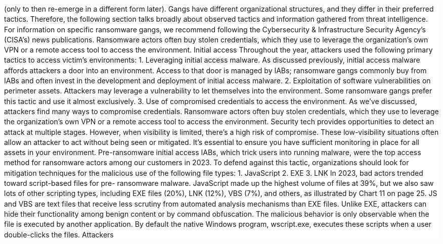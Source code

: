 (only to then re\-emerge in a different form later). Gangs 
have different organizational structures, and they differ in 
their preferred tactics. Therefore, the following section talks 
broadly about observed tactics and information gathered 
from threat intelligence.
For information on specific ransomware gangs, we 
recommend following the Cybersecurity \& Infrastructure 
Security Agency’s (CISA’s) news publications.
Ransomware actors often buy stolen 
credentials, which they use to leverage the 
organization’s own VPN or a remote access 
tool to access the environment.
Initial access
Throughout the year, attackers used the following primary 
tactics to access victim’s environments:
1\. 
Leveraging initial access malware. As discussed 
previously, initial access malware affords attackers a door 
into an environment. Access to that door is managed by 
IABs; ransomware gangs commonly buy from IABs and 
often invest in the development and deployment of initial 
access malware.
2\. 
Exploitation of software vulnerabilities on perimeter 
assets. Attackers may leverage a vulnerability to let 
themselves into the environment. Some ransomware 
gangs prefer this tactic and use it almost exclusively.
3\. 
Use of compromised credentials to access the 
environment. As we’ve discussed, attackers find many 
ways to compromise credentials. Ransomware actors 
often buy stolen credentials, which they use to leverage 
the organization’s own VPN or a remote access tool to 
access the environment.
Security tech provides opportunities to detect an attack at 
multiple stages. However, when visibility is limited, there’s a 
high risk of compromise. These low\-visibility situations often 
allow an attacker to act without being seen or mitigated. It’s 
essential to ensure you have sufficient monitoring in place for 
all assets in your environment.
Pre\-ransomware initial access
IABs, which trick users into running malware, were the top 
access method for ransomware actors among our customers 
in 2023\. To defend against this tactic, organizations should 
look for mitigation techniques for the malicious use of the 
following file types:
1\. 
JavaScript
2\. 
EXE
3\. 
LNK
In 2023, bad actors trended toward script\-based files for pre\-
ransomware malware. JavaScript made up the highest volume 
of files at 39%, but we also saw lots of other scripting types, 
including EXE files (20%), LNK (12%), VBS (7%), and others, as 
illustrated by Chart 11 on page 25\.
JS and VBS are text files that receive less scrutiny from 
automated analysis mechanisms than EXE files. Unlike EXE, 
attackers can hide their functionality among benign content 
or by command obfuscation. The malicious behavior is only 
observable when the file is executed by another application.
By default the native Windows program, wscript.exe, executes 
these scripts when a user double\-clicks the files. Attackers 